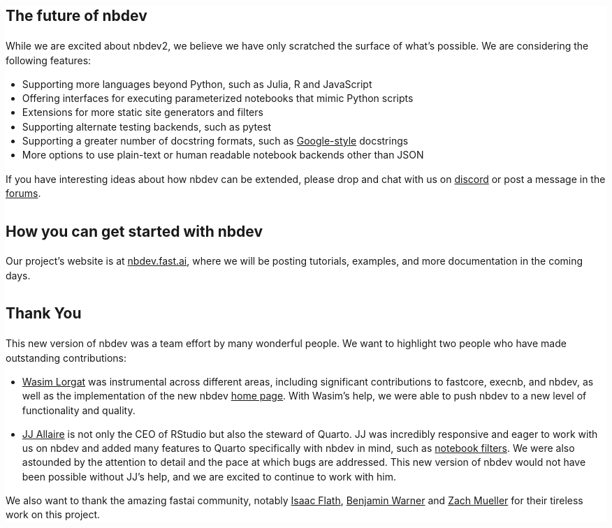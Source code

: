 ## The future of nbdev

While we are excited about nbdev2, we believe we have only scratched the
surface of what’s possible. We are considering the following features:

- Supporting more languages beyond Python, such as Julia, R and
  JavaScript
- Offering interfaces for executing parameterized notebooks that mimic
  Python scripts
- Extensions for more static site generators and filters
- Supporting alternate testing backends, such as pytest
- Supporting a greater number of docstring formats, such as
  [Google-style](https://google.github.io/styleguide/pyguide.html#381-docstrings)
  docstrings
- More options to use plain-text or human readable notebook backends
  other than JSON

If you have interesting ideas about how nbdev can be extended, please
drop and chat with us on [discord](https://discord.com/invite/xnpeRdg)
or post a message in the [forums](https://forums.fast.ai/).

## How you can get started with nbdev

Our project’s website is at [nbdev.fast.ai](https://nbdev.fast.ai/),
where we will be posting tutorials, examples, and more documentation in
the coming days.

## Thank You

This new version of nbdev was a team effort by many wonderful people. We
want to highlight two people who have made outstanding contributions:

- [Wasim Lorgat](https://twitter.com/wasimlorgat) was instrumental
  across different areas, including significant contributions to
  fastcore, execnb, and nbdev, as well as the implementation of the new
  nbdev [home page](https://nbdev.fast.ai/). With Wasim’s help, we were
  able to push nbdev to a new level of functionality and quality.

- [JJ Allaire](https://en.wikipedia.org/wiki/Joseph_J._Allaire) is not
  only the CEO of RStudio but also the steward of Quarto. JJ was
  incredibly responsive and eager to work with us on nbdev and added
  many features to Quarto specifically with nbdev in mind, such as
  [notebook filters](https://quarto.org/docs/extensions/nbfilter.html).
  We were also astounded by the attention to detail and the pace at
  which bugs are addressed. This new version of nbdev would not have
  been possible without JJ’s help, and we are excited to continue to
  work with him.

We also want to thank the amazing fastai community, notably [Isaac
Flath](https://twitter.com/isaac_flath), [Benjamin
Warner](https://mobile.twitter.com/benjamin_warner) and [Zach
Mueller](https://twitter.com/TheZachMueller) for their tireless work on
this project.
